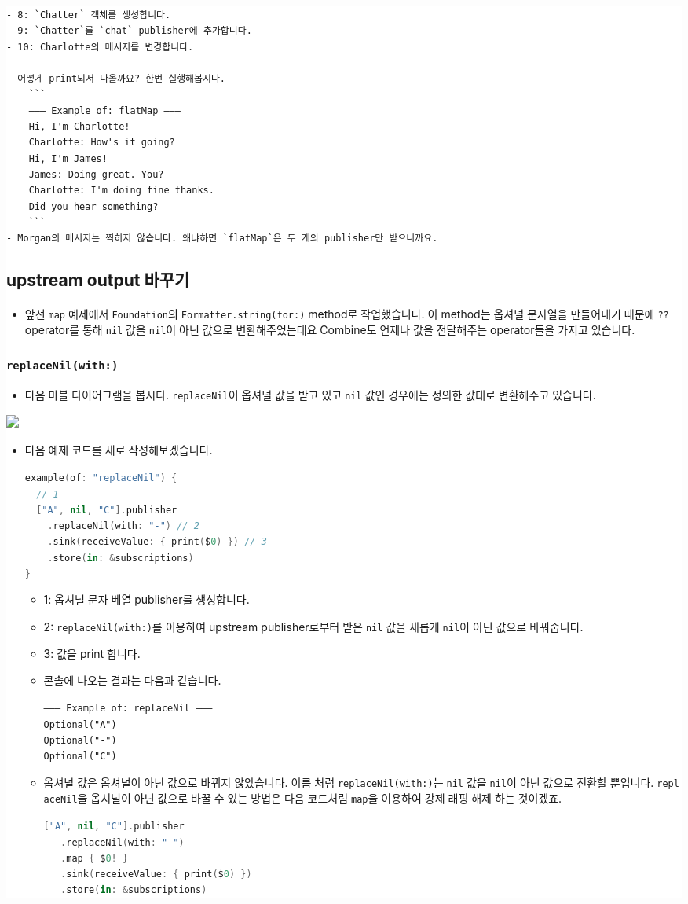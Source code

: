 	- 8: `Chatter` 객체를 생성합니다.
	- 9: `Chatter`를 `chat` publisher에 추가합니다.
	- 10: Charlotte의 메시지를 변경합니다.

	- 어떻게 print되서 나올까요? 한번 실행해봅시다.
		```
		——— Example of: flatMap ———
		Hi, I'm Charlotte!
		Charlotte: How's it going?
		Hi, I'm James!
		James: Doing great. You?
		Charlotte: I'm doing fine thanks.
		Did you hear something?
		```
	- Morgan의 메시지는 찍히지 않습니다. 왜냐하면 `flatMap`은 두 개의 publisher만 받으니까요.

## upstream output 바꾸기
- 앞선 `map` 예제에서 `Foundation`의 `Formatter.string(for:)` method로 작업했습니다. 이 method는 옵셔널 문자열을 만들어내기 때문에 `??` operator를 통해 `nil` 값을 `nil`이 아닌 값으로 변환해주었는데요 Combine도 언제나 값을 전달해주는 operator들을 가지고 있습니다.

### `replaceNil(with:)`
- 다음 마블 다이어그램을 봅시다. `replaceNil`이 옵셔널 값을 받고 있고 `nil` 값인 경우에는 정의한 값대로 변환해주고 있습니다.
<img src = "https://github.com/fimuxd/Combine/blob/master/Lectures/03_Transforming%20Operators/4.%20replaceNil.png?raw=true" width = 400>

- 다음 예제 코드를 새로 작성해보겠습니다.
	```swift
	example(of: "replaceNil") {
	  // 1
	  ["A", nil, "C"].publisher
	    .replaceNil(with: "-") // 2
	    .sink(receiveValue: { print($0) }) // 3
	    .store(in: &subscriptions)
	}
	```

	- 1: 옵셔널 문자 베열 publisher를 생성합니다.
	- 2: `replaceNil(with:)`를 이용하여 upstream publisher로부터 받은 `nil` 값을 새롭게 `nil`이 아닌 값으로 바꿔줍니다.
	- 3: 값을 print 합니다.

	- 콘솔에 나오는 결과는 다음과 같습니다.
		```
		——— Example of: replaceNil ———
		Optional("A")
		Optional("-")
		Optional("C")
		```
	- 옵셔널 값은 옵셔널이 아닌 값으로 바뀌지 않았습니다. 이름 처럼 `replaceNil(with:)`는 `nil` 값을 `nil`이 아닌 값으로 전환할 뿐입니다. `replaceNil`을 옵셔널이 아닌 값으로 바꿀 수 있는 방법은 다음 코드처럼 `map`을 이용하여 강제 래핑 해제 하는 것이겠죠. 

		```swift
		["A", nil, "C"].publisher
	  	   .replaceNil(with: "-")
	  	   .map { $0! }
	  	   .sink(receiveValue: { print($0) })
	  	   .store(in: &subscriptions)
		```
